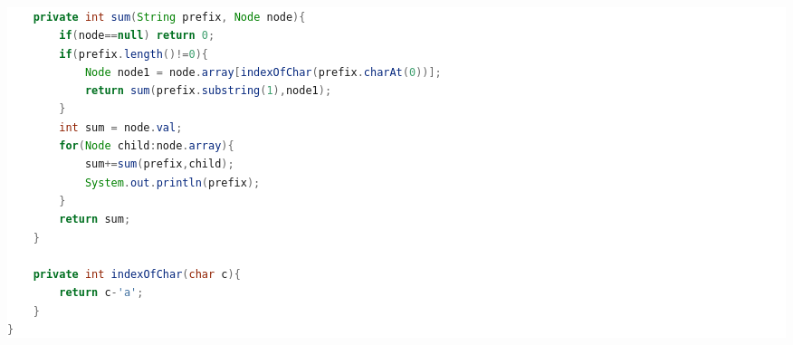```java
    private int sum(String prefix, Node node){
        if(node==null) return 0;
        if(prefix.length()!=0){
            Node node1 = node.array[indexOfChar(prefix.charAt(0))];
            return sum(prefix.substring(1),node1);
        }
        int sum = node.val;
        for(Node child:node.array){
            sum+=sum(prefix,child);
            System.out.println(prefix);
        }
        return sum;
    }
    
    private int indexOfChar(char c){
        return c-'a';
    }
}
```

